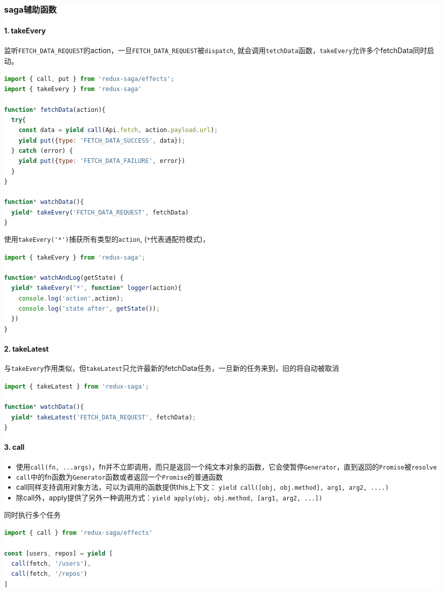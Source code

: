 ### saga辅助函数
#### 1. takeEvery 
监听`FETCH_DATA_REQUEST`的action，一旦`FETCH_DATA_REQUEST`被`dispatch`,  就会调用`tetchData`函数，`takeEvery`允许多个fetchData同时启动。

```js
import { call, put } from 'redux-saga/effects';
import { takeEvery } from 'redux-saga'

function* fetchData(action){
  try{
    const data = yield call(Api.fetch, action.payload.url);
    yield put({type: 'FETCH_DATA_SUCCESS', data});
  } catch (error) {
    yield put({type: 'FETCH_DATA_FAILURE', error})
  }
}

function* watchData(){
  yield* takeEvery('FETCH_DATA_REQUEST', fetchData)
}
```

使用`takeEvery('*')`捕获所有类型的`action`, (`*`代表通配符模式)，

```js
import { takeEvery } from 'redux-saga';

function* watchAndLog(getState) {
  yield* takeEvery('*', function* logger(action){
    console.log('action',action);
    console.log('state after', getState());
  })
}
```

#### 2. takeLatest
与`takeEvery`作用类似，但`takeLatest`只允许最新的fetchData任务，一旦新的任务来到，旧的将自动被取消

```js
import { takeLatest } from 'redux-saga';

function* watchData(){
  yield* takeLatest('FETCH_DATA_REQUEST', fetchData);
}
```

#### 3. call
- 使用`call(fn, ...args)`，fn并不立即调用，而只是返回一个纯文本对象的函数，它会使暂停`Generator`，直到返回的`Promise`被`resolve`
- `call`中的fn函数为`Generator`函数或者返回一个`Promise`的普通函数
- call同样支持调用对象方法，可以为调用的函数提供this上下文： `yield call([obj, obj.method], arg1, arg2, ....)`
- 除call外，apply提供了另外一种调用方式：`yield apply(obj, obj.method, [arg1, arg2, ...])`

同时执行多个任务
```js
import { call } from 'redux-saga/effects'

const [users, repos] = yield [
  call(fetch, '/users'),
  call(fetch, '/repos')
]
```
